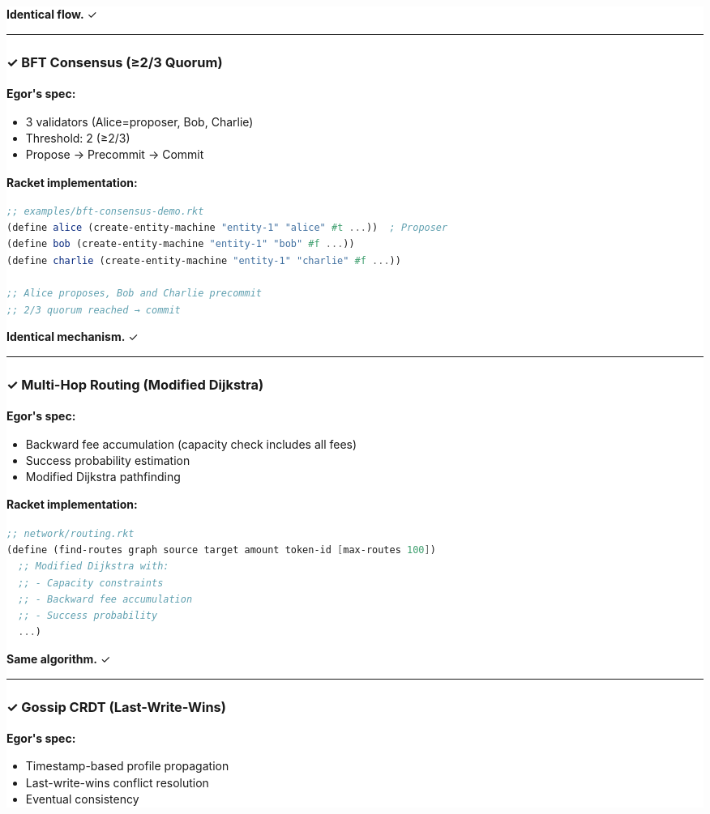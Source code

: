 **Identical flow.** ✓

---

### ✓ BFT Consensus (≥2/3 Quorum)

**Egor's spec:**
- 3 validators (Alice=proposer, Bob, Charlie)
- Threshold: 2 (≥2/3)
- Propose → Precommit → Commit

**Racket implementation:**
```scheme
;; examples/bft-consensus-demo.rkt
(define alice (create-entity-machine "entity-1" "alice" #t ...))  ; Proposer
(define bob (create-entity-machine "entity-1" "bob" #f ...))
(define charlie (create-entity-machine "entity-1" "charlie" #f ...))

;; Alice proposes, Bob and Charlie precommit
;; 2/3 quorum reached → commit
```

**Identical mechanism.** ✓

---

### ✓ Multi-Hop Routing (Modified Dijkstra)

**Egor's spec:**
- Backward fee accumulation (capacity check includes all fees)
- Success probability estimation
- Modified Dijkstra pathfinding

**Racket implementation:**
```scheme
;; network/routing.rkt
(define (find-routes graph source target amount token-id [max-routes 100])
  ;; Modified Dijkstra with:
  ;; - Capacity constraints
  ;; - Backward fee accumulation
  ;; - Success probability
  ...)
```

**Same algorithm.** ✓

---

### ✓ Gossip CRDT (Last-Write-Wins)

**Egor's spec:**
- Timestamp-based profile propagation
- Last-write-wins conflict resolution
- Eventual consistency
